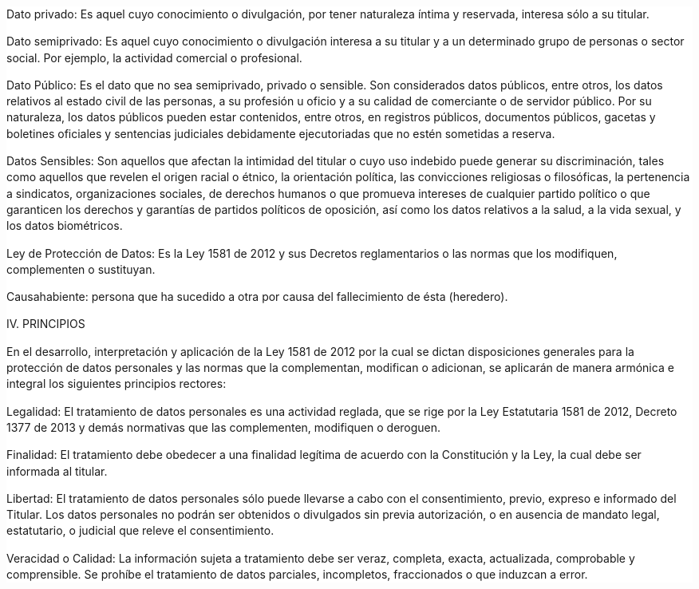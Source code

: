 Dato privado: Es aquel cuyo conocimiento o divulgación, por tener
naturaleza íntima y reservada, interesa sólo a su titular.

Dato semiprivado: Es aquel cuyo conocimiento o divulgación interesa a su
titular y a un determinado grupo de personas o sector social. Por
ejemplo, la actividad comercial o profesional.

Dato Público: Es el dato que no sea semiprivado, privado o sensible. Son
considerados datos públicos, entre otros, los datos relativos al estado
civil de las personas, a su profesión u oficio y a su calidad de
comerciante o de servidor público. Por su naturaleza, los datos públicos
pueden estar contenidos, entre otros, en registros públicos, documentos
públicos, gacetas y boletines oficiales y sentencias judiciales
debidamente ejecutoriadas que no estén sometidas a reserva.

Datos Sensibles: Son aquellos que afectan la intimidad del titular o
cuyo uso indebido puede generar su discriminación, tales como aquellos
que revelen el origen racial o étnico, la orientación política, las
convicciones religiosas o filosóficas, la pertenencia a sindicatos,
organizaciones sociales, de derechos humanos o que promueva intereses de
cualquier partido político o que garanticen los derechos y garantías de
partidos políticos de oposición, así como los datos relativos a la
salud, a la vida sexual, y los datos biométricos.

Ley de Protección de Datos: Es la Ley 1581 de 2012 y sus Decretos
reglamentarios o las normas que los modifiquen, complementen o
sustituyan.

Causahabiente: persona que ha sucedido a otra por causa del
fallecimiento de ésta (heredero).

IV\. PRINCIPIOS

En el desarrollo, interpretación y aplicación de la Ley 1581 de 2012 por
la cual se dictan disposiciones generales para la protección de datos
personales y las normas que la complementan, modifican o adicionan, se
aplicarán de manera armónica e integral los siguientes principios
rectores:

Legalidad: El tratamiento de datos personales es una actividad reglada,
que se rige por la Ley Estatutaria 1581 de 2012, Decreto 1377 de 2013 y
demás normativas que las complementen, modifiquen o deroguen.

Finalidad: El tratamiento debe obedecer a una finalidad legítima de
acuerdo con la Constitución y la Ley, la cual debe ser informada al
titular.

Libertad: El tratamiento de datos personales sólo puede llevarse a cabo
con el consentimiento, previo, expreso e informado del Titular. Los
datos personales no podrán ser obtenidos o divulgados sin previa
autorización, o en ausencia de mandato legal, estatutario, o judicial
que releve el consentimiento.

Veracidad o Calidad: La información sujeta a tratamiento debe ser veraz,
completa, exacta, actualizada, comprobable y comprensible. Se prohíbe el
tratamiento de datos parciales, incompletos, fraccionados o que induzcan
a error.
